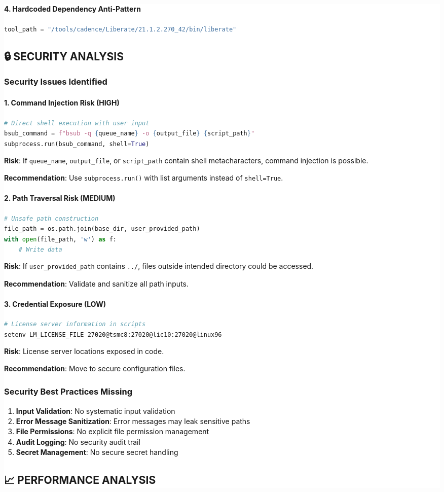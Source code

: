 #### 4. **Hardcoded Dependency Anti-Pattern**
```python
tool_path = "/tools/cadence/Liberate/21.1.2.270_42/bin/liberate"
```

## 🔒 SECURITY ANALYSIS

### Security Issues Identified

#### 1. **Command Injection Risk** (HIGH)
```python
# Direct shell execution with user input
bsub_command = f"bsub -q {queue_name} -o {output_file} {script_path}"
subprocess.run(bsub_command, shell=True)
```

**Risk**: If `queue_name`, `output_file`, or `script_path` contain shell metacharacters, command injection is possible.

**Recommendation**: Use `subprocess.run()` with list arguments instead of `shell=True`.

#### 2. **Path Traversal Risk** (MEDIUM)
```python
# Unsafe path construction
file_path = os.path.join(base_dir, user_provided_path)
with open(file_path, 'w') as f:
    # Write data
```

**Risk**: If `user_provided_path` contains `../`, files outside intended directory could be accessed.

**Recommendation**: Validate and sanitize all path inputs.

#### 3. **Credential Exposure** (LOW)
```bash
# License server information in scripts
setenv LM_LICENSE_FILE 27020@tsmc8:27020@lic10:27020@linux96
```

**Risk**: License server locations exposed in code.

**Recommendation**: Move to secure configuration files.

### Security Best Practices Missing

1. **Input Validation**: No systematic input validation
2. **Error Message Sanitization**: Error messages may leak sensitive paths
3. **File Permissions**: No explicit file permission management
4. **Audit Logging**: No security audit trail
5. **Secret Management**: No secure secret handling

## 📈 PERFORMANCE ANALYSIS
